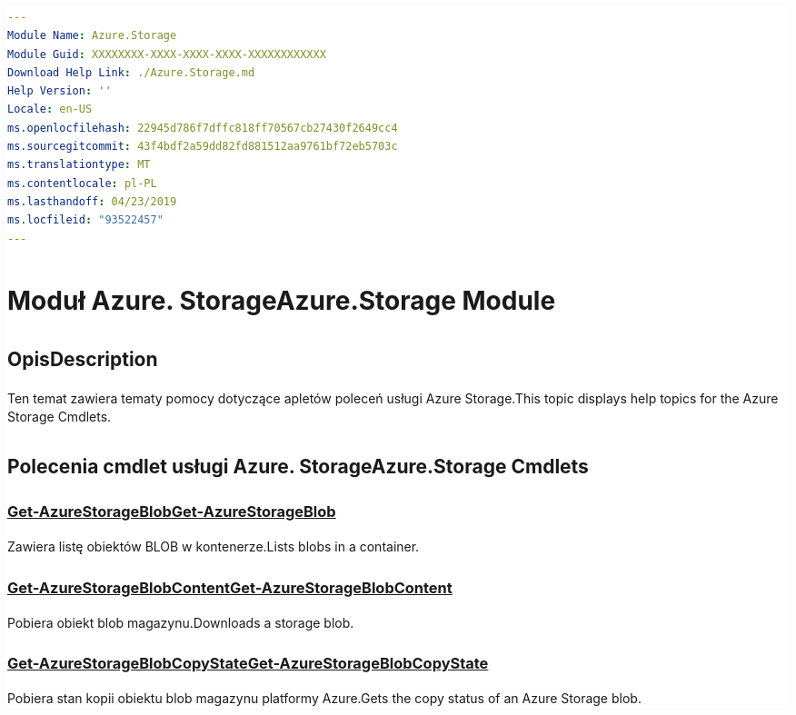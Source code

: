 ```yaml
---
Module Name: Azure.Storage
Module Guid: XXXXXXXX-XXXX-XXXX-XXXX-XXXXXXXXXXXX
Download Help Link: ./Azure.Storage.md
Help Version: ''
Locale: en-US
ms.openlocfilehash: 22945d786f7dffc818ff70567cb27430f2649cc4
ms.sourcegitcommit: 43f4bdf2a59dd82fd881512aa9761bf72eb5703c
ms.translationtype: MT
ms.contentlocale: pl-PL
ms.lasthandoff: 04/23/2019
ms.locfileid: "93522457"
---
```

# <span data-ttu-id="b471b-101">Moduł Azure. Storage</span><span class="sxs-lookup"><span data-stu-id="b471b-101">Azure.Storage Module</span></span>
## <span data-ttu-id="b471b-102">Opis</span><span class="sxs-lookup"><span data-stu-id="b471b-102">Description</span></span>
<span data-ttu-id="b471b-103">Ten temat zawiera tematy pomocy dotyczące apletów poleceń usługi Azure Storage.</span><span class="sxs-lookup"><span data-stu-id="b471b-103">This topic displays help topics for the Azure Storage Cmdlets.</span></span>

## <span data-ttu-id="b471b-104">Polecenia cmdlet usługi Azure. Storage</span><span class="sxs-lookup"><span data-stu-id="b471b-104">Azure.Storage Cmdlets</span></span>
### [<span data-ttu-id="b471b-105">Get-AzureStorageBlob</span><span class="sxs-lookup"><span data-stu-id="b471b-105">Get-AzureStorageBlob</span></span>](Get-AzureStorageBlob.md)
<span data-ttu-id="b471b-106">Zawiera listę obiektów BLOB w kontenerze.</span><span class="sxs-lookup"><span data-stu-id="b471b-106">Lists blobs in a container.</span></span>

### [<span data-ttu-id="b471b-107">Get-AzureStorageBlobContent</span><span class="sxs-lookup"><span data-stu-id="b471b-107">Get-AzureStorageBlobContent</span></span>](Get-AzureStorageBlobContent.md)
<span data-ttu-id="b471b-108">Pobiera obiekt blob magazynu.</span><span class="sxs-lookup"><span data-stu-id="b471b-108">Downloads a storage blob.</span></span>

### [<span data-ttu-id="b471b-109">Get-AzureStorageBlobCopyState</span><span class="sxs-lookup"><span data-stu-id="b471b-109">Get-AzureStorageBlobCopyState</span></span>](Get-AzureStorageBlobCopyState.md)
<span data-ttu-id="b471b-110">Pobiera stan kopii obiektu blob magazynu platformy Azure.</span><span class="sxs-lookup"><span data-stu-id="b471b-110">Gets the copy status of an Azure Storage blob.</span></span>

